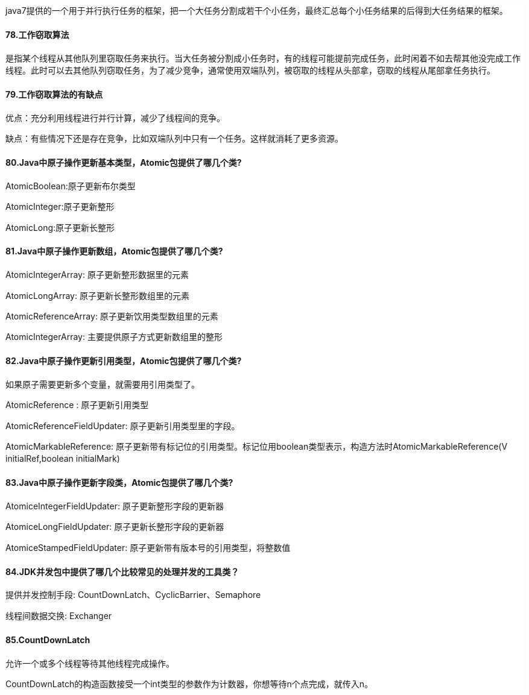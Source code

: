 java7提供的一个用于并行执行任务的框架，把一个大任务分割成若干个小任务，最终汇总每个小任务结果的后得到大任务结果的框架。

#### 78.工作窃取算法

是指某个线程从其他队列里窃取任务来执行。当大任务被分割成小任务时，有的线程可能提前完成任务，此时闲着不如去帮其他没完成工作线程。此时可以去其他队列窃取任务，为了减少竞争，通常使用双端队列，被窃取的线程从头部拿，窃取的线程从尾部拿任务执行。

#### 79.工作窃取算法的有缺点

优点：充分利用线程进行并行计算，减少了线程间的竞争。

缺点：有些情况下还是存在竞争，比如双端队列中只有一个任务。这样就消耗了更多资源。

#### 80.Java中原子操作更新基本类型，Atomic包提供了哪几个类?

AtomicBoolean:原子更新布尔类型

AtomicInteger:原子更新整形

AtomicLong:原子更新长整形

#### 81.Java中原子操作更新数组，Atomic包提供了哪几个类?

AtomicIntegerArray:       原子更新整形数据里的元素

AtomicLongArray:          原子更新长整形数组里的元素

AtomicReferenceArray:  原子更新饮用类型数组里的元素

AtomicIntegerArray:      主要提供原子方式更新数组里的整形

#### 82.Java中原子操作更新引用类型，Atomic包提供了哪几个类?

如果原子需要更新多个变量，就需要用引用类型了。

AtomicReference :  原子更新引用类型

AtomicReferenceFieldUpdater: 原子更新引用类型里的字段。

AtomicMarkableReference: 原子更新带有标记位的引用类型。标记位用boolean类型表示，构造方法时AtomicMarkableReference(V initialRef,boolean initialMark)

#### 83.Java中原子操作更新字段类，Atomic包提供了哪几个类?

AtomiceIntegerFieldUpdater:  	原子更新整形字段的更新器

AtomiceLongFieldUpdater:     	原子更新长整形字段的更新器

AtomiceStampedFieldUpdater:   原子更新带有版本号的引用类型，将整数值

#### 84.JDK并发包中提供了哪几个比较常见的处理并发的工具类？

提供并发控制手段: CountDownLatch、CyclicBarrier、Semaphore

线程间数据交换:     Exchanger

#### 85.CountDownLatch

允许一个或多个线程等待其他线程完成操作。

CountDownLatch的构造函数接受一个int类型的参数作为计数器，你想等待n个点完成，就传入n。

